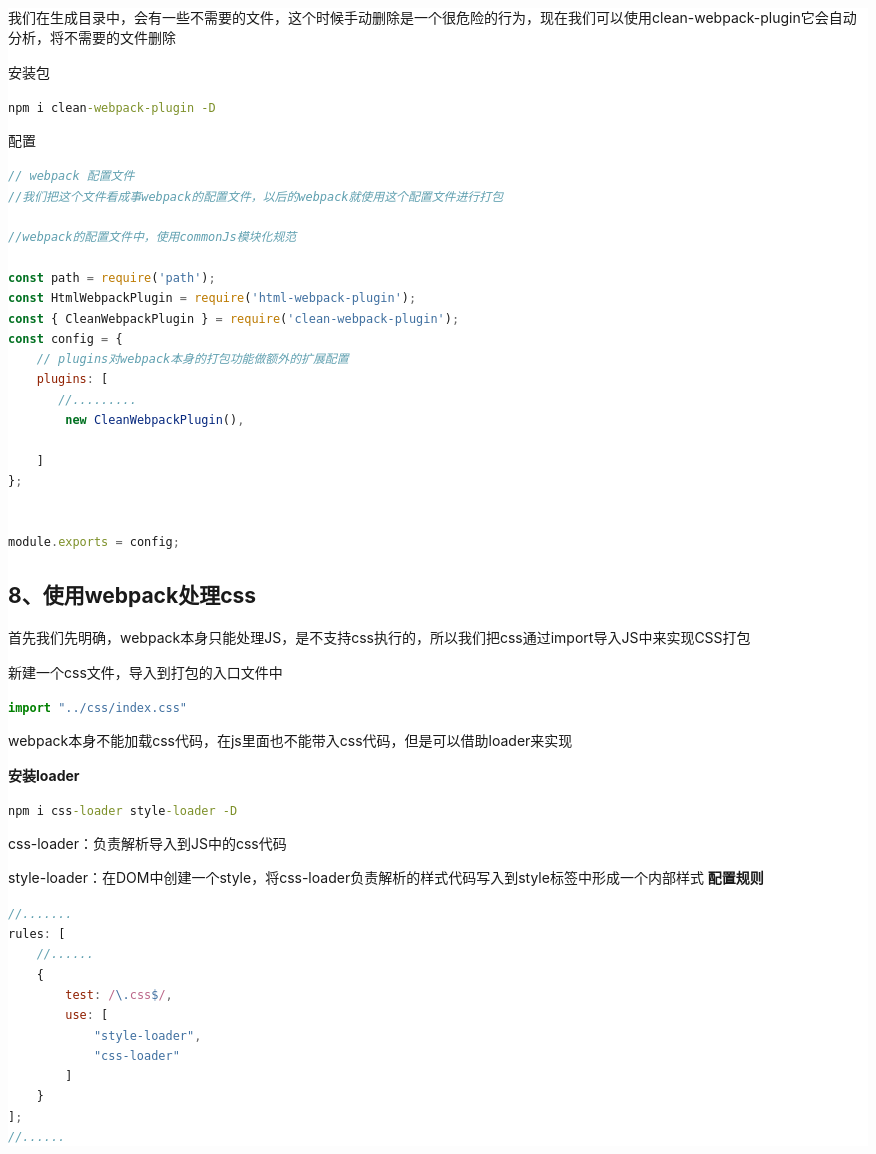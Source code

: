 我们在生成目录中，会有一些不需要的文件，这个时候手动删除是一个很危险的行为，现在我们可以使用clean-webpack-plugin它会自动分析，将不需要的文件删除

安装包

```cmd
npm i clean-webpack-plugin -D
```

配置

```js
// webpack 配置文件
//我们把这个文件看成事webpack的配置文件，以后的webpack就使用这个配置文件进行打包

//webpack的配置文件中，使用commonJs模块化规范

const path = require('path');
const HtmlWebpackPlugin = require('html-webpack-plugin');
const { CleanWebpackPlugin } = require('clean-webpack-plugin');
const config = {
    // plugins对webpack本身的打包功能做额外的扩展配置
    plugins: [
       //.........
        new CleanWebpackPlugin(),

    ]
};


module.exports = config;

```

## 8、使用webpack处理css

首先我们先明确，webpack本身只能处理JS，是不支持css执行的，所以我们把css通过import导入JS中来实现CSS打包

新建一个css文件，导入到打包的入口文件中

```js
import "../css/index.css"
```

webpack本身不能加载css代码，在js里面也不能带入css代码，但是可以借助loader来实现

**安装loader**

```cmd
npm i css-loader style-loader -D
```

css-loader：负责解析导入到JS中的css代码

style-loader：在DOM中创建一个style，将css-loader负责解析的样式代码写入到style标签中形成一个内部样式
**配置规则**

```js
//.......
rules: [
    //......
    {
        test: /\.css$/,
        use: [
            "style-loader",
            "css-loader"
        ]
    }
];
//......
```
